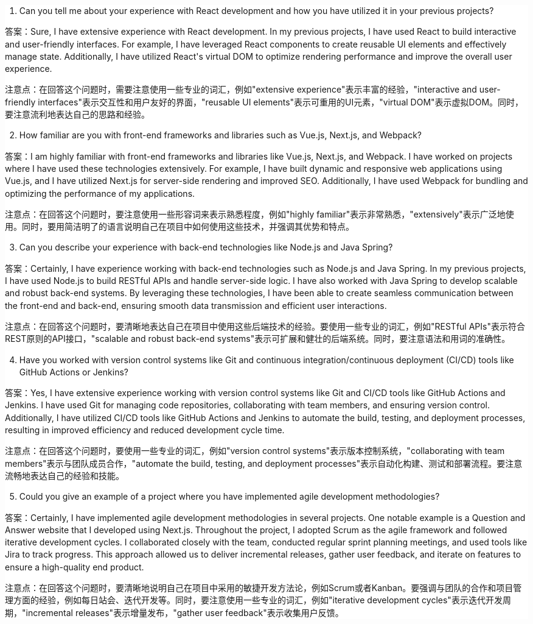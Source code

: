 1. Can you tell me about your experience with React development and how you have utilized it in your previous projects?

答案：Sure, I have extensive experience with React development. In my previous projects, I have used React to build interactive and user-friendly interfaces. For example, I have leveraged React components to create reusable UI elements and effectively manage state. Additionally, I have utilized React's virtual DOM to optimize rendering performance and improve the overall user experience.

注意点：在回答这个问题时，需要注意使用一些专业的词汇，例如"extensive experience"表示丰富的经验，"interactive and user-friendly interfaces"表示交互性和用户友好的界面，"reusable UI elements"表示可重用的UI元素，"virtual DOM"表示虚拟DOM。同时，要注意流利地表达自己的思路和经验。

2. How familiar are you with front-end frameworks and libraries such as Vue.js, Next.js, and Webpack?

答案：I am highly familiar with front-end frameworks and libraries like Vue.js, Next.js, and Webpack. I have worked on projects where I have used these technologies extensively. For example, I have built dynamic and responsive web applications using Vue.js, and I have utilized Next.js for server-side rendering and improved SEO. Additionally, I have used Webpack for bundling and optimizing the performance of my applications.

注意点：在回答这个问题时，要注意使用一些形容词来表示熟悉程度，例如"highly familiar"表示非常熟悉，"extensively"表示广泛地使用。同时，要用简洁明了的语言说明自己在项目中如何使用这些技术，并强调其优势和特点。

3. Can you describe your experience with back-end technologies like Node.js and Java Spring?

答案：Certainly, I have experience working with back-end technologies such as Node.js and Java Spring. In my previous projects, I have used Node.js to build RESTful APIs and handle server-side logic. I have also worked with Java Spring to develop scalable and robust back-end systems. By leveraging these technologies, I have been able to create seamless communication between the front-end and back-end, ensuring smooth data transmission and efficient user interactions.

注意点：在回答这个问题时，要清晰地表达自己在项目中使用这些后端技术的经验。要使用一些专业的词汇，例如"RESTful APIs"表示符合REST原则的API接口，"scalable and robust back-end systems"表示可扩展和健壮的后端系统。同时，要注意语法和用词的准确性。

4. Have you worked with version control systems like Git and continuous integration/continuous deployment (CI/CD) tools like GitHub Actions or Jenkins?

答案：Yes, I have extensive experience working with version control systems like Git and CI/CD tools like GitHub Actions and Jenkins. I have used Git for managing code repositories, collaborating with team members, and ensuring version control. Additionally, I have utilized CI/CD tools like GitHub Actions and Jenkins to automate the build, testing, and deployment processes, resulting in improved efficiency and reduced development cycle time.

注意点：在回答这个问题时，要使用一些专业的词汇，例如"version control systems"表示版本控制系统，"collaborating with team members"表示与团队成员合作，"automate the build, testing, and deployment processes"表示自动化构建、测试和部署流程。要注意流畅地表达自己的经验和技能。

5. Could you give an example of a project where you have implemented agile development methodologies?

答案：Certainly, I have implemented agile development methodologies in several projects. One notable example is a Question and Answer website that I developed using Next.js. Throughout the project, I adopted Scrum as the agile framework and followed iterative development cycles. I collaborated closely with the team, conducted regular sprint planning meetings, and used tools like Jira to track progress. This approach allowed us to deliver incremental releases, gather user feedback, and iterate on features to ensure a high-quality end product.

注意点：在回答这个问题时，要清晰地说明自己在项目中采用的敏捷开发方法论，例如Scrum或者Kanban。要强调与团队的合作和项目管理方面的经验，例如每日站会、迭代开发等。同时，要注意使用一些专业的词汇，例如"iterative development cycles"表示迭代开发周期，"incremental releases"表示增量发布，"gather user feedback"表示收集用户反馈。
